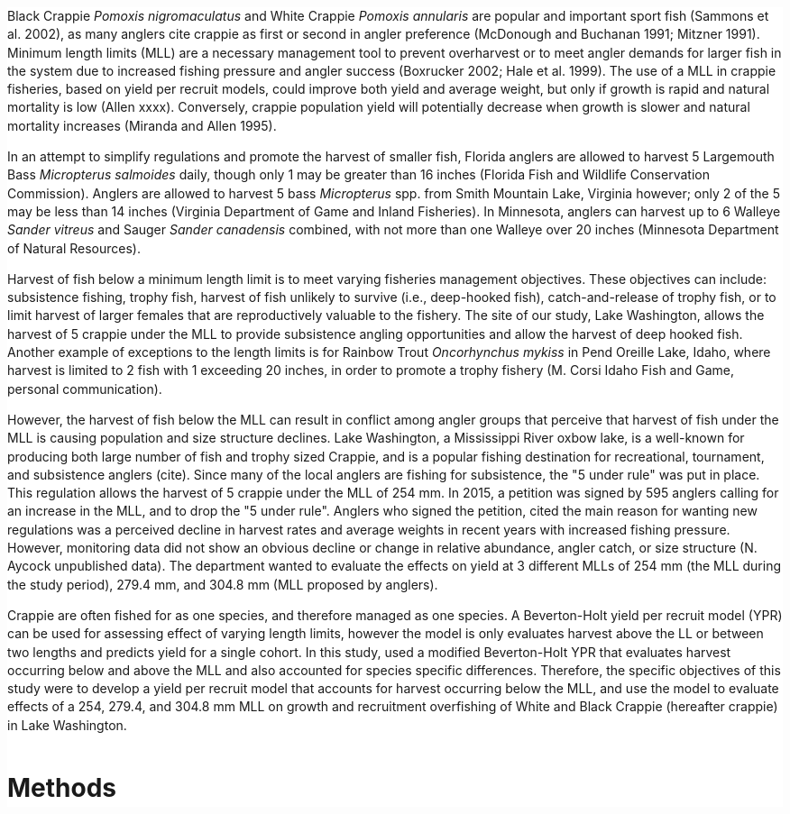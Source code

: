 Black Crappie _Pomoxis nigromaculatus_ and White Crappie _Pomoxis annularis_ are popular and important sport fish (Sammons et al. 2002), as many anglers cite crappie as first or second in angler preference (McDonough and Buchanan 1991; Mitzner 1991). Minimum length limits (MLL) are a necessary management tool to prevent overharvest or to meet angler demands for larger fish in the system due to increased fishing pressure and angler success (Boxrucker 2002; Hale et al. 1999). The use of a MLL in crappie fisheries, based on yield per recruit models, could improve both yield and average weight, but only if growth is rapid and natural mortality is low (Allen xxxx). Conversely, crappie population yield will potentially decrease when growth is slower and natural mortality increases (Miranda and Allen 1995).

In an attempt to simplify regulations and promote the harvest of smaller fish, Florida anglers are allowed to harvest 5 Largemouth Bass _Micropterus salmoides_ daily, though only 1 may be greater than 16 inches (Florida Fish and Wildlife Conservation Commission). Anglers are allowed to harvest 5 bass _Micropterus_ spp. from Smith Mountain Lake, Virginia however; only 2 of the 5 may be less than 14 inches (Virginia Department of Game and Inland Fisheries). In Minnesota, anglers can harvest up to 6 Walleye _Sander vitreus_ and Sauger _Sander canadensis_ combined, with not more than one Walleye over 20 inches (Minnesota Department of Natural Resources).

Harvest of fish below a minimum length limit is to meet varying fisheries management objectives. These objectives can include: subsistence fishing, trophy fish, harvest of fish unlikely to survive (i.e., deep-hooked fish), catch-and-release of trophy fish, or to limit harvest of larger females that are reproductively valuable to the fishery. The site of our study, Lake Washington, allows the harvest of 5 crappie under the MLL to provide subsistence angling opportunities and allow the harvest of deep hooked fish. Another example of exceptions to the length limits is for Rainbow Trout _Oncorhynchus mykiss_ in Pend Oreille Lake, Idaho, where harvest is limited to 2 fish with 1 exceeding 20 inches, in order to promote a trophy fishery (M. Corsi Idaho Fish and Game, personal communication).

However, the harvest of fish below the MLL can result in conflict among angler groups that perceive that harvest of fish under the MLL is causing population and size structure declines. Lake Washington, a Mississippi River oxbow lake, is a well-known for producing both large number of fish and trophy sized Crappie, and is a popular fishing destination for recreational, tournament, and subsistence anglers (cite). Since many of the local anglers are fishing for subsistence, the &quot;5 under rule&quot; was put in place. This regulation allows the harvest of 5 crappie under the MLL of 254 mm. In 2015, a petition was signed by 595 anglers calling for an increase in the MLL, and to drop the &quot;5 under rule&quot;. Anglers who signed the petition, cited the main reason for wanting new regulations was a perceived decline in harvest rates and average weights in recent years with increased fishing pressure. However, monitoring data did not show an obvious decline or change in relative abundance, angler catch, or size structure (N. Aycock unpublished data). The department wanted to evaluate the effects on yield at 3 different MLLs of 254 mm (the MLL during the study period), 279.4 mm, and 304.8 mm (MLL proposed by anglers).

Crappie are often fished for as one species, and therefore managed as one species. A Beverton-Holt yield per recruit model (YPR) can be used for assessing effect of varying length limits, however the model is only evaluates harvest above the LL or between two lengths and predicts yield for a single cohort. In this study, used a modified Beverton-Holt YPR that evaluates harvest occurring below and above the MLL and also accounted for species specific differences. Therefore, the specific objectives of this study were to develop a yield per recruit model that accounts for harvest occurring below the MLL, and use the model to evaluate effects of a 254, 279.4, and 304.8 mm MLL on growth and recruitment overfishing of White and Black Crappie (hereafter crappie) in Lake Washington.

# Methods
